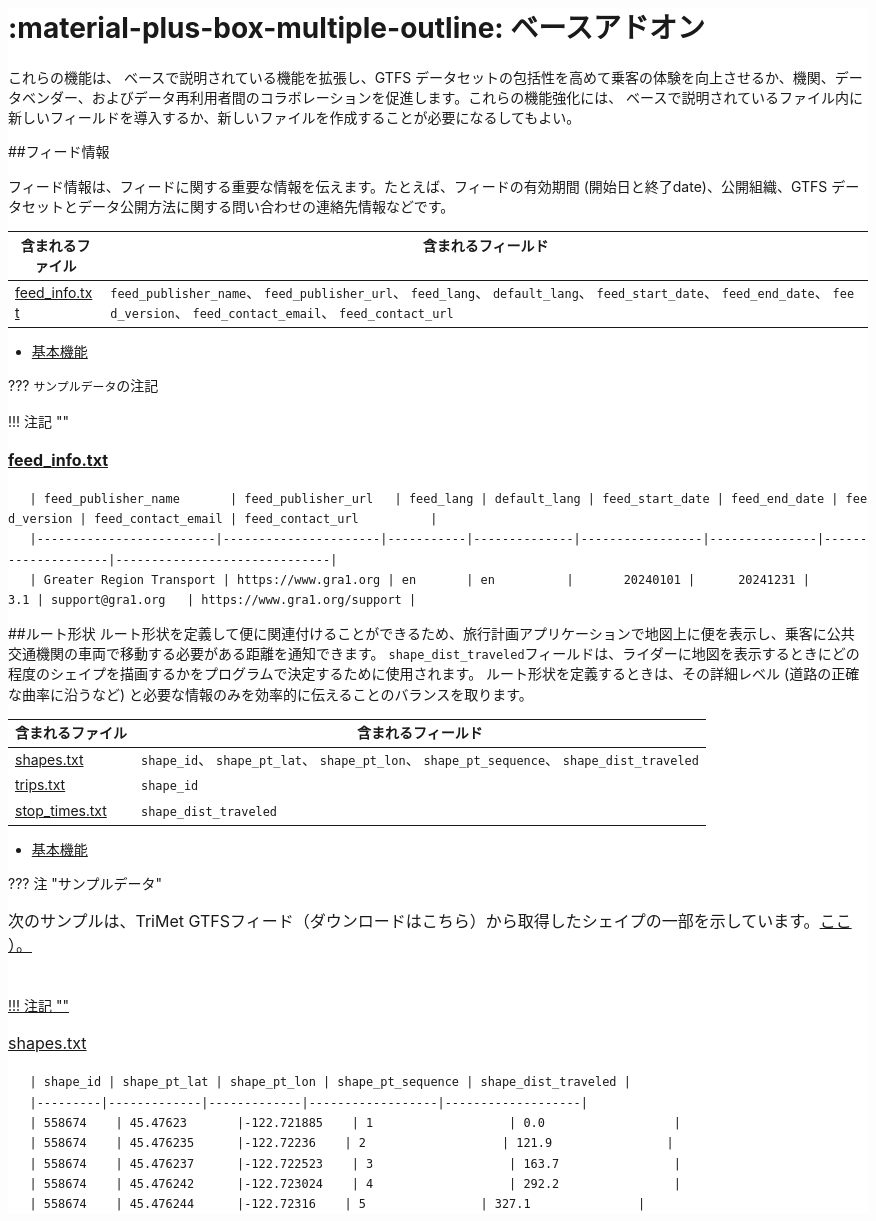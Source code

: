 # :material-plus-box-multiple-outline: ベースアドオン
これらの機能は、 ベースで説明されている機能を拡張し、GTFS データセットの包括性を高めて乗客の体験を向上させるか、機関、データベンダー、およびデータ再利用者間のコラボレーションを促進します。これらの機能強化には、 ベースで説明されているファイル内に新しいフィールドを導入するか、新しいファイルを作成することが必要になるしてもよい。

##フィード情報

フィード情報は、フィードに関する重要な情報を伝えます。たとえば、フィードの有効期間 (開始日と終了date)、公開組織、GTFS データセットとデータ公開方法に関する問い合わせの連絡先情報などです。

| 含まれるファイル                      | 含まれるフィールド   |
|----------------------------------|-------------------|
|[feed_info.txt](../../../documentation/schedule/reference/#feed_infotxt)| `feed_publisher_name`、 `feed_publisher_url`、 `feed_lang`、 `default_lang`、 `feed_start_date`、 `feed_end_date`、 `feed_version`、 `feed_contact_email`、 `feed_contact_url` |**前提条件**: 

- [基本機能](../ベース)

??? `サンプルデータ`の注記

   <p style="font-size:16px"> 
   </p> 
    !!! 注記 ""
      <p style="font-size:16px"> 
       <a href="../../../documentation/schedule/reference/#feed_infotxt"><b>feed_info.txt</b></a><br> 
      </p> 

       | feed_publisher_name       | feed_publisher_url   | feed_lang | default_lang | feed_start_date | feed_end_date | feed_version | feed_contact_email | feed_contact_url          |
       |-------------------------|----------------------|-----------|--------------|-----------------|---------------|--------------------|------------------------------|
       | Greater Region Transport | https://www.gra1.org | en       | en          |       20240101 |      20241231 |          3.1 | support@gra1.org   | https://www.gra1.org/support |

##ルート形状
ルート形状を定義して便に関連付けることができるため、旅行計画アプリケーションで地図上に便を表示し、乗客に公共交通機関の車両で移動する必要がある距離を通知できます。 `shape_dist_traveled`フィールドは、ライダーに地図を表示するときにどの程度のシェイプを描画するかをプログラムで決定するために使用されます。
ルート形状を定義するときは、その詳細レベル (道路の正確な曲率に沿うなど) と必要な情報のみを効率的に伝えることのバランスを取ります。

|含まれるファイル                            |含まれるフィールド            |
|----------------------------------|-------------------|
|[shapes.txt](../../../documentation/schedule/reference/#shapestxt)                        | `shape_id`、 `shape_pt_lat`、 `shape_pt_lon`、 `shape_pt_sequence`、 `shape_dist_traveled`           |
|[trips.txt](../../../documentation/schedule/reference/#tripstxt)                         | `shape_id`           |
|[stop_times.txt](../../../documentation/schedule/reference/#stop_timestxt)                   | `shape_dist_traveled`|**前提条件**: 

- [基本機能](../ベース)

??? 注 "サンプルデータ"

   <p style="font-size:16px"> 
    次のサンプルは、TriMet GTFSフィード（ダウンロードはこちら）から取得したシェイプの一部を示しています。<a     href="https://developer.trimet.org/GTFS.shtml">ここ ）。<br><br> 
   </p> 
    !!! 注記 ""
      <p style="font-size:16px"> 
       <a href="../../../documentation/schedule/reference/#shapestxt">shapes.txt</a><br> 
      </p> 
    
       | shape_id | shape_pt_lat | shape_pt_lon | shape_pt_sequence | shape_dist_traveled |
       |---------|-------------|-------------|------------------|-------------------| 
       | 558674    | 45.47623       |-122.721885    | 1                   | 0.0                  |
       | 558674    | 45.476235      |-122.72236    | 2                   | 121.9                |
       | 558674    | 45.476237      |-122.722523    | 3                   | 163.7                |
       | 558674    | 45.476242      |-122.723024    | 4                   | 292.2                |
       | 558674    | 45.476244      |-122.72316    | 5                | 327.1               |
